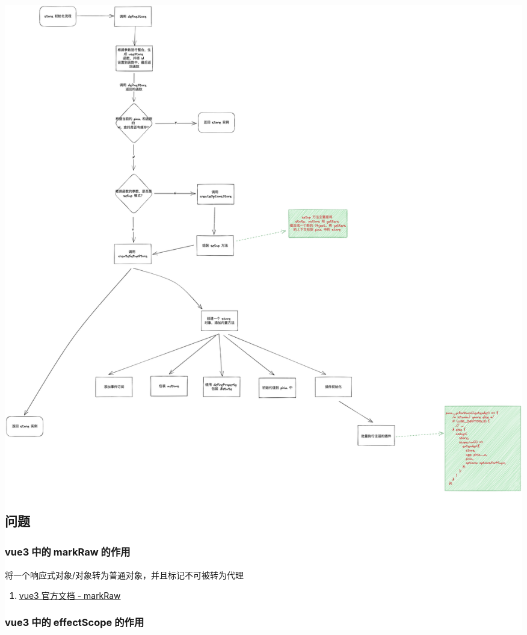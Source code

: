 ![pinia2](../../../static/pinia2.png)

## 问题

### vue3 中的 markRaw 的作用

将一个响应式对象/对象转为普通对象，并且标记不可被转为代理

1. [vue3 官方文档 - markRaw](https://cn.vuejs.org/api/reactivity-advanced.html#markraw)

### vue3 中的 effectScope 的作用
